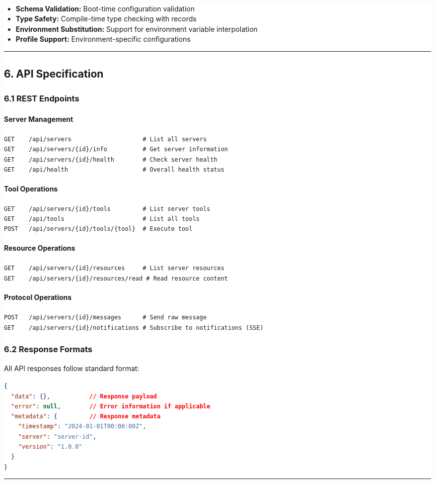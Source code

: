 - **Schema Validation:** Boot-time configuration validation
- **Type Safety:** Compile-time type checking with records
- **Environment Substitution:** Support for environment variable interpolation
- **Profile Support:** Environment-specific configurations

---

## 6. API Specification

### 6.1 REST Endpoints

#### Server Management
```http
GET    /api/servers                    # List all servers
GET    /api/servers/{id}/info          # Get server information
GET    /api/servers/{id}/health        # Check server health
GET    /api/health                     # Overall health status
```

#### Tool Operations
```http
GET    /api/servers/{id}/tools         # List server tools
GET    /api/tools                      # List all tools
POST   /api/servers/{id}/tools/{tool}  # Execute tool
```

#### Resource Operations
```http
GET    /api/servers/{id}/resources     # List server resources
GET    /api/servers/{id}/resources/read # Read resource content
```

#### Protocol Operations
```http
POST   /api/servers/{id}/messages      # Send raw message
GET    /api/servers/{id}/notifications # Subscribe to notifications (SSE)
```

### 6.2 Response Formats

All API responses follow standard format:

```json
{
  "data": {},           // Response payload
  "error": null,        // Error information if applicable
  "metadata": {         // Response metadata
    "timestamp": "2024-01-01T00:00:00Z",
    "server": "server-id",
    "version": "1.0.0"
  }
}
```

---